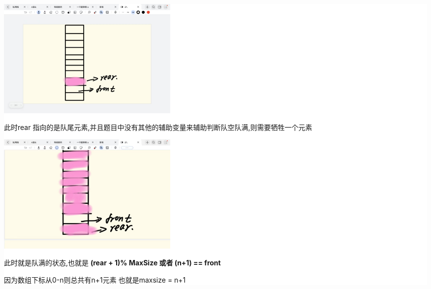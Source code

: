 <img src="../../image/数据结构/d3f30706fff80334f211fba54f1dd88.jpg" alt="d3f30706fff80334f211fba54f1dd88" style="zoom: 33%;" />

此时rear 指向的是队尾元素,并且题目中没有其他的辅助变量来辅助判断队空队满,则需要牺牲一个元素

<img src="../../image/数据结构/42b519ea44c3ccc923e1420430c7bd1.jpg" alt="42b519ea44c3ccc923e1420430c7bd1" style="zoom:33%;" />

此时就是队满的状态,也就是 **(rear + 1)% MaxSize 或者 (n+1) == front**

因为数组下标从0-n则总共有n+1元素 也就是maxsize = n+1